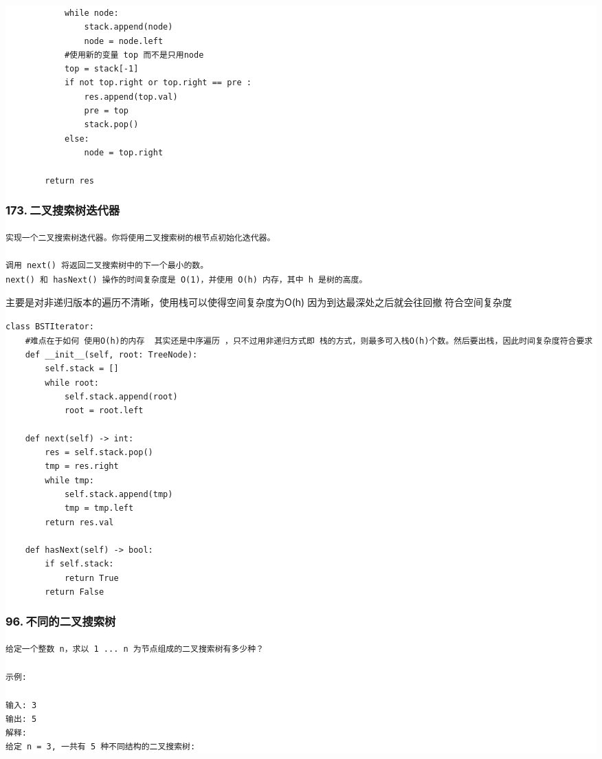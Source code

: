 ```
            while node:
                stack.append(node)
                node = node.left
            #使用新的变量 top 而不是只用node 
            top = stack[-1]
            if not top.right or top.right == pre :
                res.append(top.val)
                pre = top
                stack.pop()
            else:
                node = top.right
        
        return res
```

### 173. 二叉搜索树迭代器
    实现一个二叉搜索树迭代器。你将使用二叉搜索树的根节点初始化迭代器。
    
    调用 next() 将返回二叉搜索树中的下一个最小的数。
    next() 和 hasNext() 操作的时间复杂度是 O(1)，并使用 O(h) 内存，其中 h 是树的高度。

主要是对非递归版本的遍历不清晰，使用栈可以使得空间复杂度为O(h) 因为到达最深处之后就会往回撤 符合空间复杂度
```
class BSTIterator:
    #难点在于如何 使用O(h)的内存  其实还是中序遍历 ，只不过用非递归方式即 栈的方式，则最多可入栈O(h)个数。然后要出栈，因此时间复杂度符合要求
    def __init__(self, root: TreeNode):
        self.stack = []
        while root:
            self.stack.append(root)
            root = root.left 

    def next(self) -> int:
        res = self.stack.pop()
        tmp = res.right
        while tmp:
            self.stack.append(tmp)
            tmp = tmp.left
        return res.val

    def hasNext(self) -> bool:
        if self.stack:
            return True
        return False
```

### 96. 不同的二叉搜索树
    给定一个整数 n，求以 1 ... n 为节点组成的二叉搜索树有多少种？
    
    示例:
    
    输入: 3
    输出: 5
    解释:
    给定 n = 3, 一共有 5 种不同结构的二叉搜索树:
    